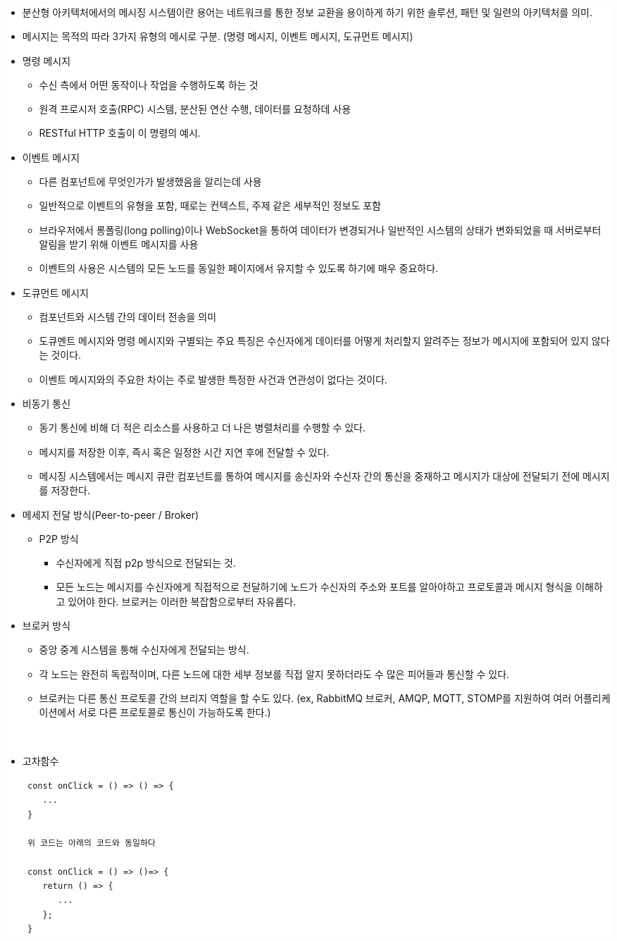   - 분산형 아키텍처에서의 메시징 시스템이란 용어는 네트워크를 통한 정보 교환을 용이하게 하기 위한 솔루션, 패턴 및 일련의 아키텍처를 의미.

  - 메시지는 목적의 따라 3가지 유형의 메시로 구분. (명령 메시지, 이벤트 메시지, 도규먼트 메시지)

  - 명령 메시지

    - 수신 측에서 어떤 동작이나 작업을 수행하도록 하는 것

    - 원격 프로시저 호출(RPC) 시스템, 분산된 연산 수행, 데이터를 요청하데 사용

    - RESTful HTTP 호출이 이 명령의 예시.

  - 이벤트 메시지

    - 다른 컴포넌트에 무엇인가가 발생했음을 알리는데 사용

    - 일반적으로 이벤트의 유형을 포함, 때로는 컨텍스트, 주제 같은 세부적인 정보도 포함

    - 브라우저에서 롱폴링(long polling)이나 WebSocket을 통하여 데이터가 변경되거나 일반적인 시스템의 상태가 변화되었을 때 서버로부터 알림을 받기 위해 이벤트 메시지를 사용

    - 이벤트의 사용은 시스템의 모든 노드를 동일한 페이지에서 유지할 수 있도록 하기에 매우 중요하다.

  - 도큐먼트 메시지

    - 컴포넌트와 시스템 간의 데이터 전송을 의미

    - 도큐멘트 메시지와 명령 메시지와 구별되는 주요 특징은 수신자에게 데이터를 어떻게 처리할지 알려주는 정보가 메시지에 포함되어 있지 않다는 것이다.

    - 이벤트 메시지와의 주요한 차이는 주로 발생한 특정한 사건과 연관성이 없다는 것이다.

  - 비동기 통신

    - 동기 통신에 비해 더 적은 리소스를 사용하고 더 나은 병렬처리를 수행할 수 있다.

    - 메시지를 저장한 이후, 즉시 혹은 일정한 시간 지연 후에 전달할 수 있다.

    - 메시징 시스템에서는 메시지 큐란 컴포넌트를 통하여 메시지를 송신자와 수신자 간의 통신을 중재하고 메시지가 대상에 전달되기 전에 메시지를 저장한다.

  - 메세지 전달 방식(Peer-to-peer / Broker)

    - P2P 방식

      - 수신자에게 직접 p2p 방식으로 전달되는 것.

      - 모든 노드는 메시지를 수신자에게 직접적으로 전달하기에 노드가 수신자의 주소와 포트를 알아야하고 프로토콜과 메시지 형식을 이해하고 있어야 한다. 브로커는 이러한 복잡함으로부터 자유롭다.

  - 브로커 방식

    - 중앙 중계 시스템을 통해 수신자에게 전달되는 방식.

    - 각 노드는 완전히 독립적이며, 다른 노드에 대한 세부 정보를 직접 알지 못하더라도 수 많은 피어들과 통신할 수 있다.

    - 브로커는 다른 통신 프로토콜 간의 브리지 역할을 할 수도 있다. (ex, RabbitMQ 브로커, AMQP, MQTT, STOMP를 지원하여 여러 어플리케이션에서 서로 다른 프로토콜로 통신이 가능하도록 한다.)

<br/>

* 고차함수

   ```
    const onClick = () => () => {
       ...
    }

    위 코드는 아래의 코드와 동일하다 

    const onClick = () => ()=> {
       return () => {
          ...
       };
    }
   ``` 
